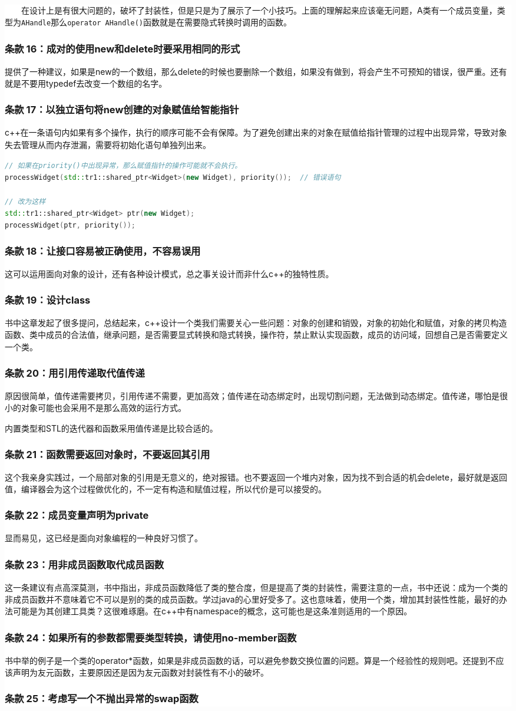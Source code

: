   &emsp;&emsp;在设计上是有很大问题的，破坏了封装性，但是只是为了展示了一个小技巧。上面的理解起来应该毫无问题，A类有一个成员变量，类型为`AHandle`那么`operator AHandle()`函数就是在需要隐式转换时调用的函数。

### 条款 16：成对的使用new和delete时要采用相同的形式

提供了一种建议，如果是new的一个数组，那么delete的时候也要删除一个数组，如果没有做到，将会产生不可预知的错误，很严重。还有就是不要用typedef去改变一个数组的名字。

### 条款 17：以独立语句将new创建的对象赋值给智能指针

c++在一条语句内如果有多个操作，执行的顺序可能不会有保障。为了避免创建出来的对象在赋值给指针管理的过程中出现异常，导致对象失去管理从而内存泄漏，需要将初始化语句单独列出来。

```c++
// 如果在priority()中出现异常，那么赋值指针的操作可能就不会执行。
processWidget(std::tr1::shared_ptr<Widget>(new Widget), priority());  // 错误语句

// 改为这样
std::tr1::shared_ptr<Widget> ptr(new Widget);
processWidget(ptr, priority());
```

### 条款 18：让接口容易被正确使用，不容易误用

这可以运用面向对象的设计，还有各种设计模式，总之事关设计而非什么c++的独特性质。

### 条款 19：设计class

书中这章发起了很多提问，总结起来，c++设计一个类我们需要关心一些问题：对象的创建和销毁，对象的初始化和赋值，对象的拷贝构造函数、类中成员的合法值，继承问题，是否需要显式转换和隐式转换，操作符，禁止默认实现函数，成员的访问域，回想自己是否需要定义一个类。

### 条款 20：用引用传递取代值传递

原因很简单，值传递需要拷贝，引用传递不需要，更加高效；值传递在动态绑定时，出现切割问题，无法做到动态绑定。值传递，哪怕是很小的对象可能也会采用不是那么高效的运行方式。

内置类型和STL的迭代器和函数采用值传递是比较合适的。

### 条款 21：函数需要返回对象时，不要返回其引用

这个我亲身实践过，一个局部对象的引用是无意义的，绝对报错。也不要返回一个堆内对象，因为找不到合适的机会delete，最好就是返回值，编译器会为这个过程做优化的，不一定有构造和赋值过程，所以代价是可以接受的。

### 条款 22：成员变量声明为private

显而易见，这已经是面向对象编程的一种良好习惯了。

### 条款 23：用非成员函数取代成员函数

这一条建议有点高深莫测，书中指出，非成员函数降低了类的整合度，但是提高了类的封装性，需要注意的一点，书中还说：成为一个类的非成员函数并不意味着它不可以是别的类的成员函数。学过java的心里好受多了。这也意味着，使用一个类，增加其封装性性能，最好的办法可能是为其创建工具类？这很难琢磨。在c++中有namespace的概念，这可能也是这条准则适用的一个原因。

### 条款 24：如果所有的参数都需要类型转换，请使用no-member函数

书中举的例子是一个类的operator*函数，如果是非成员函数的话，可以避免参数交换位置的问题。算是一个经验性的规则吧。还提到不应该声明为友元函数，主要原因还是因为友元函数对封装性有不小的破坏。

### 条款 25：考虑写一个不抛出异常的swap函数
